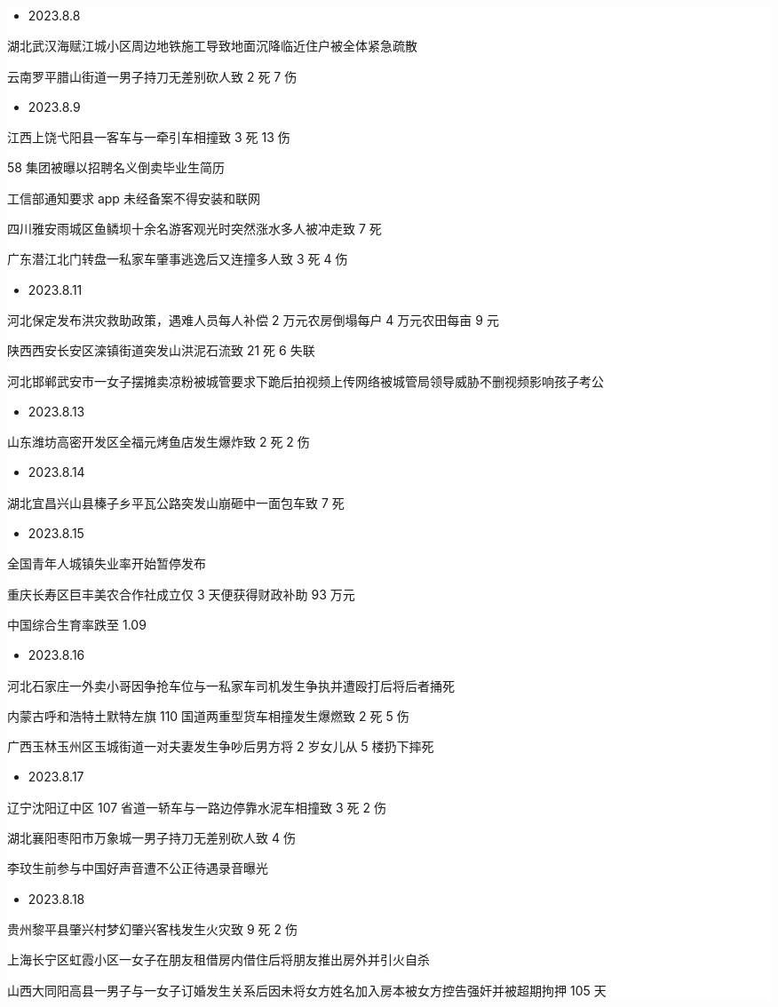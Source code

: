 - 2023.8.8

湖北武汉海赋江城小区周边地铁施工导致地面沉降临近住户被全体紧急疏散

云南罗平腊山街道一男子持刀无差别砍人致 2 死 7 伤

- 2023.8.9

江西上饶弋阳县一客车与一牵引车相撞致 3 死 13 伤

58 集团被曝以招聘名义倒卖毕业生简历

工信部通知要求 app 未经备案不得安装和联网

四川雅安雨城区鱼鳞坝十余名游客观光时突然涨水多人被冲走致 7 死

广东潜江北门转盘一私家车肇事逃逸后又连撞多人致 3 死 4 伤

- 2023.8.11

河北保定发布洪灾救助政策，遇难人员每人补偿 2 万元农房倒塌每户 4 万元农田每亩 9 元

陕西西安长安区滦镇街道突发山洪泥石流致 21 死 6 失联

河北邯郸武安市一女子摆摊卖凉粉被城管要求下跪后拍视频上传网络被城管局领导威胁不删视频影响孩子考公

- 2023.8.13

山东潍坊高密开发区全福元烤鱼店发生爆炸致 2 死 2 伤

- 2023.8.14

湖北宜昌兴山县榛子乡平瓦公路突发山崩砸中一面包车致 7 死

- 2023.8.15

全国青年人城镇失业率开始暂停发布

重庆长寿区巨丰美农合作社成立仅 3 天便获得财政补助 93 万元

中国综合生育率跌至 1.09

- 2023.8.16

河北石家庄一外卖小哥因争抢车位与一私家车司机发生争执并遭殴打后将后者捅死

内蒙古呼和浩特土默特左旗 110 国道两重型货车相撞发生爆燃致 2 死 5 伤

广西玉林玉州区玉城街道一对夫妻发生争吵后男方将 2 岁女儿从 5 楼扔下摔死

- 2023.8.17

辽宁沈阳辽中区 107 省道一轿车与一路边停靠水泥车相撞致 3 死 2 伤

湖北襄阳枣阳市万象城一男子持刀无差别砍人致 4 伤

李玟生前参与中国好声音遭不公正待遇录音曝光

- 2023.8.18

贵州黎平县肇兴村梦幻肇兴客栈发生火灾致 9 死 2 伤

上海长宁区虹霞小区一女子在朋友租借房内借住后将朋友推出房外并引火自杀

山西大同阳高县一男子与一女子订婚发生关系后因未将女方姓名加入房本被女方控告强奸并被超期拘押 105 天
